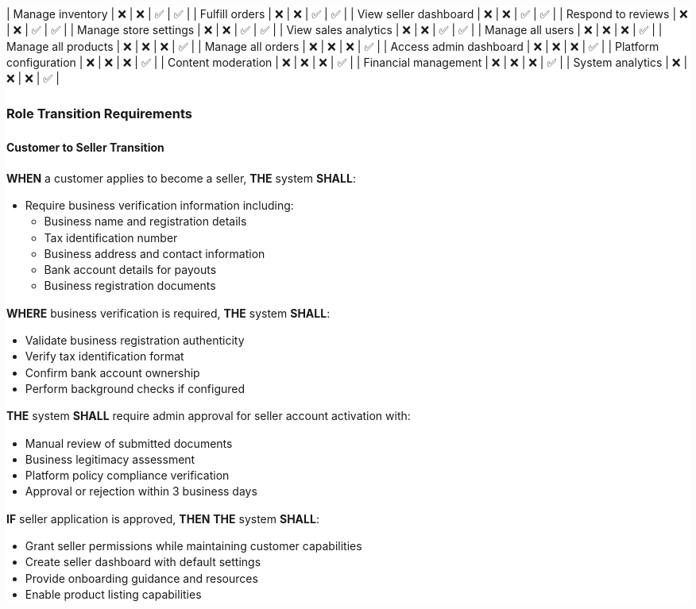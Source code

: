 | Manage inventory | ❌ | ❌ | ✅ | ✅ |
| Fulfill orders | ❌ | ❌ | ✅ | ✅ |
| View seller dashboard | ❌ | ❌ | ✅ | ✅ |
| Respond to reviews | ❌ | ❌ | ✅ | ✅ |
| Manage store settings | ❌ | ❌ | ✅ | ✅ |
| View sales analytics | ❌ | ❌ | ✅ | ✅ |
| Manage all users | ❌ | ❌ | ❌ | ✅ |
| Manage all products | ❌ | ❌ | ❌ | ✅ |
| Manage all orders | ❌ | ❌ | ❌ | ✅ |
| Access admin dashboard | ❌ | ❌ | ❌ | ✅ |
| Platform configuration | ❌ | ❌ | ❌ | ✅ |
| Content moderation | ❌ | ❌ | ❌ | ✅ |
| Financial management | ❌ | ❌ | ❌ | ✅ |
| System analytics | ❌ | ❌ | ❌ | ✅ |

### Role Transition Requirements

#### Customer to Seller Transition
**WHEN** a customer applies to become a seller, **THE** system **SHALL**:
- Require business verification information including:
  - Business name and registration details
  - Tax identification number
  - Business address and contact information
  - Bank account details for payouts
  - Business registration documents

**WHERE** business verification is required, **THE** system **SHALL**:
- Validate business registration authenticity
- Verify tax identification format
- Confirm bank account ownership
- Perform background checks if configured

**THE** system **SHALL** require admin approval for seller account activation with:
- Manual review of submitted documents
- Business legitimacy assessment
- Platform policy compliance verification
- Approval or rejection within 3 business days

**IF** seller application is approved, **THEN** **THE** system **SHALL**:
- Grant seller permissions while maintaining customer capabilities
- Create seller dashboard with default settings
- Provide onboarding guidance and resources
- Enable product listing capabilities
